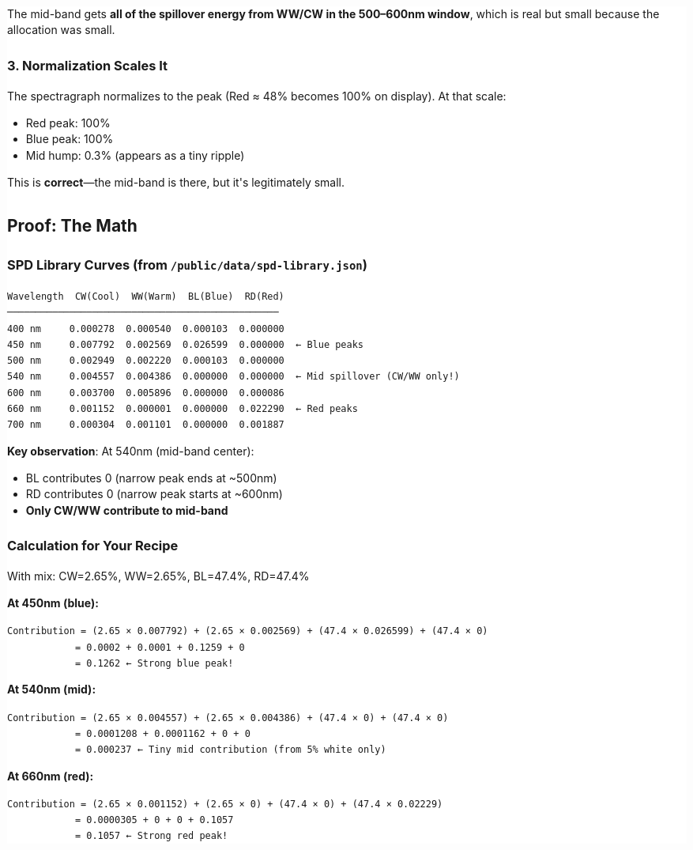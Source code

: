 The mid-band gets **all of the spillover energy from WW/CW in the 500–600nm window**, which is real but small because the allocation was small.

### 3. Normalization Scales It

The spectragraph normalizes to the peak (Red ≈ 48% becomes 100% on display). At that scale:
- Red peak: 100%
- Blue peak: 100%
- Mid hump: 0.3% (appears as a tiny ripple)

This is **correct**—the mid-band is there, but it's legitimately small.

## Proof: The Math

### SPD Library Curves (from `/public/data/spd-library.json`)

```
Wavelength  CW(Cool)  WW(Warm)  BL(Blue)  RD(Red)
────────────────────────────────────────────────
400 nm     0.000278  0.000540  0.000103  0.000000
450 nm     0.007792  0.002569  0.026599  0.000000  ← Blue peaks
500 nm     0.002949  0.002220  0.000103  0.000000
540 nm     0.004557  0.004386  0.000000  0.000000  ← Mid spillover (CW/WW only!)
600 nm     0.003700  0.005896  0.000000  0.000086
660 nm     0.001152  0.000001  0.000000  0.022290  ← Red peaks
700 nm     0.000304  0.001101  0.000000  0.001887
```

**Key observation**: At 540nm (mid-band center):
- BL contributes 0 (narrow peak ends at ~500nm)
- RD contributes 0 (narrow peak starts at ~600nm)
- **Only CW/WW contribute to mid-band**

### Calculation for Your Recipe

With mix: CW=2.65%, WW=2.65%, BL=47.4%, RD=47.4%

**At 450nm (blue):**
```
Contribution = (2.65 × 0.007792) + (2.65 × 0.002569) + (47.4 × 0.026599) + (47.4 × 0)
            = 0.0002 + 0.0001 + 0.1259 + 0
            = 0.1262 ← Strong blue peak!
```

**At 540nm (mid):**
```
Contribution = (2.65 × 0.004557) + (2.65 × 0.004386) + (47.4 × 0) + (47.4 × 0)
            = 0.0001208 + 0.0001162 + 0 + 0
            = 0.000237 ← Tiny mid contribution (from 5% white only)
```

**At 660nm (red):**
```
Contribution = (2.65 × 0.001152) + (2.65 × 0) + (47.4 × 0) + (47.4 × 0.02229)
            = 0.0000305 + 0 + 0 + 0.1057
            = 0.1057 ← Strong red peak!
```
